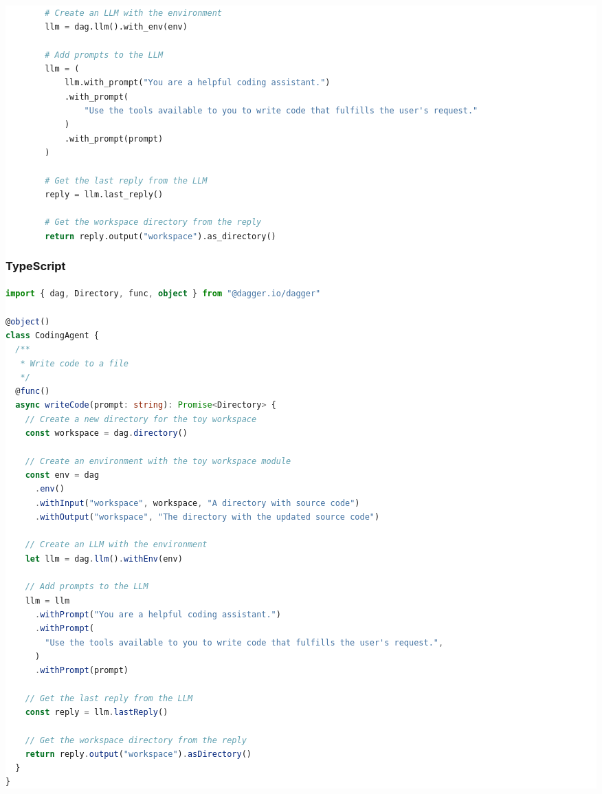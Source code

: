 ```python
        # Create an LLM with the environment
        llm = dag.llm().with_env(env)

        # Add prompts to the LLM
        llm = (
            llm.with_prompt("You are a helpful coding assistant.")
            .with_prompt(
                "Use the tools available to you to write code that fulfills the user's request."
            )
            .with_prompt(prompt)
        )

        # Get the last reply from the LLM
        reply = llm.last_reply()

        # Get the workspace directory from the reply
        return reply.output("workspace").as_directory()

```

### TypeScript
```typescript
import { dag, Directory, func, object } from "@dagger.io/dagger"

@object()
class CodingAgent {
  /**
   * Write code to a file
   */
  @func()
  async writeCode(prompt: string): Promise<Directory> {
    // Create a new directory for the toy workspace
    const workspace = dag.directory()

    // Create an environment with the toy workspace module
    const env = dag
      .env()
      .withInput("workspace", workspace, "A directory with source code")
      .withOutput("workspace", "The directory with the updated source code")

    // Create an LLM with the environment
    let llm = dag.llm().withEnv(env)

    // Add prompts to the LLM
    llm = llm
      .withPrompt("You are a helpful coding assistant.")
      .withPrompt(
        "Use the tools available to you to write code that fulfills the user's request.",
      )
      .withPrompt(prompt)

    // Get the last reply from the LLM
    const reply = llm.lastReply()

    // Get the workspace directory from the reply
    return reply.output("workspace").asDirectory()
  }
}

```
